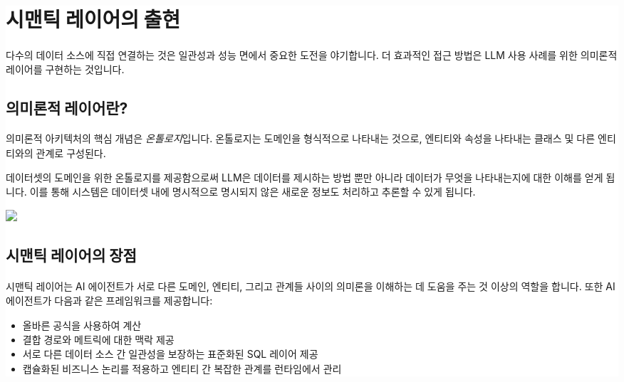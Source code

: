 # 시맨틱 레이어의 출현



<ins class="adsbygoogle"
     style="display:block"
     data-ad-client="ca-pub-4877378276818686"
     data-ad-slot="1107185301"
     data-ad-format="auto"
     data-full-width-responsive="true"></ins>

<script>
     (adsbygoogle = window.adsbygoogle || []).push({});
</script>

다수의 데이터 소스에 직접 연결하는 것은 일관성과 성능 면에서 중요한 도전을 야기합니다. 더 효과적인 접근 방법은 LLM 사용 사례를 위한 의미론적 레이어를 구현하는 것입니다.

## 의미론적 레이어란?

의미론적 아키텍처의 핵심 개념은 *온톨로지*입니다. 온톨로지는 도메인을 형식적으로 나타내는 것으로, 엔티티와 속성을 나타내는 클래스 및 다른 엔티티와의 관계로 구성된다.

데이터셋의 도메인을 위한 온톨로지를 제공함으로써 LLM은 데이터를 제시하는 방법 뿐만 아니라 데이터가 무엇을 나타내는지에 대한 이해를 얻게 됩니다. 이를 통해 시스템은 데이터셋 내에 명시적으로 명시되지 않은 새로운 정보도 처리하고 추론할 수 있게 됩니다.



<ins class="adsbygoogle"
     style="display:block"
     data-ad-client="ca-pub-4877378276818686"
     data-ad-slot="1107185301"
     data-ad-format="auto"
     data-full-width-responsive="true"></ins>

<script>
     (adsbygoogle = window.adsbygoogle || []).push({});
</script>

<img src="/assets/img/2024-06-19-HowwedesignoursemanticengineforLLMsThebackboneofthesemanticlayerforLLMarchitecture_0.png" />

## 시맨틱 레이어의 장점

시맨틱 레이어는 AI 에이전트가 서로 다른 도메인, 엔티티, 그리고 관계들 사이의 의미론을 이해하는 데 도움을 주는 것 이상의 역할을 합니다. 또한 AI 에이전트가 다음과 같은 프레임워크를 제공합니다:

- 올바른 공식을 사용하여 계산
- 결합 경로와 메트릭에 대한 맥락 제공
- 서로 다른 데이터 소스 간 일관성을 보장하는 표준화된 SQL 레이어 제공
- 캡슐화된 비즈니스 논리를 적용하고 엔티티 간 복잡한 관계를 런타임에서 관리



<ins class="adsbygoogle"
     style="display:block"
     data-ad-client="ca-pub-4877378276818686"
     data-ad-slot="1107185301"
     data-ad-format="auto"
     data-full-width-responsive="true"></ins>
